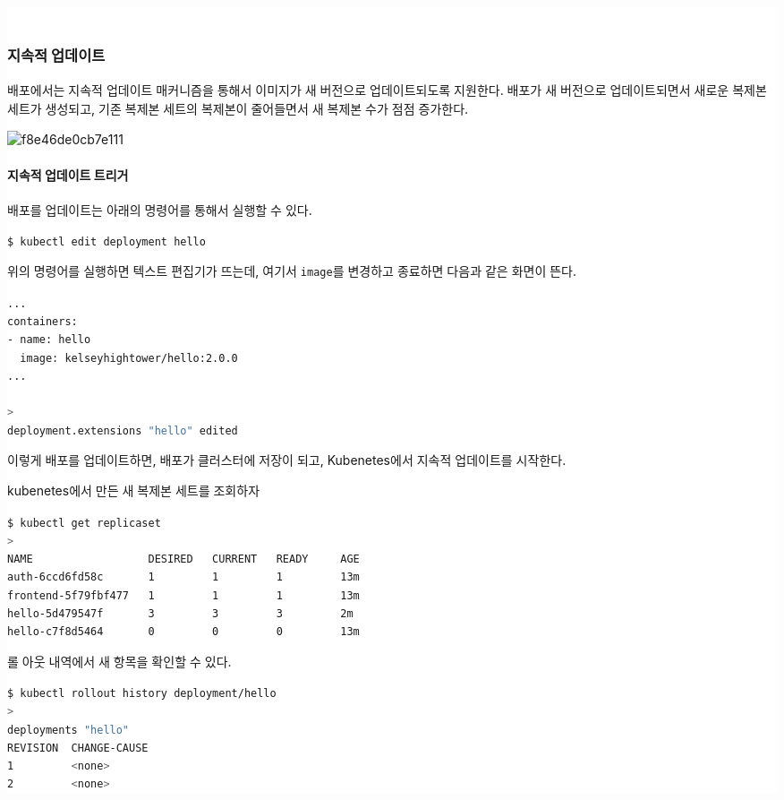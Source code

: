 ​    

### 지속적 업데이트

배포에서는 지속적 업데이트 매커니즘을 통해서 이미지가 새 버전으로 업데이트되도록 지원한다. 배포가 새 버전으로 업데이트되면서 새로운 복제본 세트가 생성되고, 기존 복제본 세트의 복제본이 줄어들면서 새 복제본 수가 점점 증가한다.

![f8e46de0cb7e111](https://user-images.githubusercontent.com/13328380/51435356-c4a1a980-1cb8-11e9-832e-56b20e429e25.png)



#### 지속적 업데이트 트리거

배포를 업데이트는 아래의 명령어를 통해서 실행할 수 있다.

```bash
$ kubectl edit deployment hello
```



위의 명령어를 실행하면 텍스트 편집기가 뜨는데, 여기서 `image`를 변경하고 종료하면 다음과 같은 화면이 뜬다.

```bash
...
containers:
- name: hello
  image: kelseyhightower/hello:2.0.0
...

>
deployment.extensions "hello" edited
```



이렇게 배포를 업데이트하면, 배포가 클러스터에 저장이 되고, Kubenetes에서 지속적 업데이트를 시작한다.

kubenetes에서 만든 새 복제본 세트를 조회하자

```bash
$ kubectl get replicaset
>
NAME                  DESIRED   CURRENT   READY     AGE
auth-6ccd6fd58c       1         1         1         13m
frontend-5f79fbf477   1         1         1         13m
hello-5d479547f       3         3         3         2m
hello-c7f8d5464       0         0         0         13m
```



롤 아웃 내역에서 새 항목을 확인할 수 있다.

```bash
$ kubectl rollout history deployment/hello
>
deployments "hello"
REVISION  CHANGE-CAUSE
1         <none>
2         <none>
```
